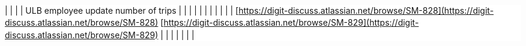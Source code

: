 |                                                                   |                                        |                                                                       | ULB employee update number of trips                                                                                                                                                                                                                                                                                                                        |                                                                                                                                                                                                                                                                                                                                                                                                                                                                                                                                                                                                                                                                                                                                                                                                                                   |                                                                                                                                                                                                                                                                                                                                                                                                                                                                                                                                                       |                                                                                                                                                                                                                                                                                                                                                                                                                                                                                                                                                       |                                                      |                                                      |                                                      |
|                                                                   |                                        |                                                                       | [https://digit-discuss.atlassian.net/browse/SM-828](https://digit-discuss.atlassian.net/browse/SM-828) [https://digit-discuss.atlassian.net/browse/SM-829](https://digit-discuss.atlassian.net/browse/SM-829)                                                                                                                                              |                                                                                                                                                                                                                                                                                                                                                                                                                                                                                                                                                                                                                                                                                                                                                                                                                                   |                                                                                                                                                                                                                                                                                                                                                                                                                                                                                                                                                       |                                                                                                                                                                                                                                                                                                                                                                                                                                                                                                                                                       |                                                      |                                                      |                                                      |